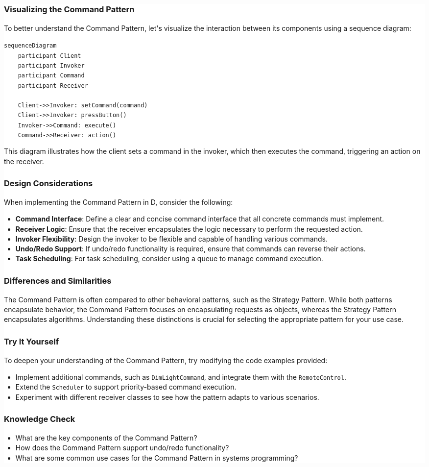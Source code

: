 ### Visualizing the Command Pattern

To better understand the Command Pattern, let's visualize the interaction between its components using a sequence diagram:

```mermaid
sequenceDiagram
    participant Client
    participant Invoker
    participant Command
    participant Receiver

    Client->>Invoker: setCommand(command)
    Client->>Invoker: pressButton()
    Invoker->>Command: execute()
    Command->>Receiver: action()
```

This diagram illustrates how the client sets a command in the invoker, which then executes the command, triggering an action on the receiver.

### Design Considerations

When implementing the Command Pattern in D, consider the following:

- **Command Interface**: Define a clear and concise command interface that all concrete commands must implement.
- **Receiver Logic**: Ensure that the receiver encapsulates the logic necessary to perform the requested action.
- **Invoker Flexibility**: Design the invoker to be flexible and capable of handling various commands.
- **Undo/Redo Support**: If undo/redo functionality is required, ensure that commands can reverse their actions.
- **Task Scheduling**: For task scheduling, consider using a queue to manage command execution.

### Differences and Similarities

The Command Pattern is often compared to other behavioral patterns, such as the Strategy Pattern. While both patterns encapsulate behavior, the Command Pattern focuses on encapsulating requests as objects, whereas the Strategy Pattern encapsulates algorithms. Understanding these distinctions is crucial for selecting the appropriate pattern for your use case.

### Try It Yourself

To deepen your understanding of the Command Pattern, try modifying the code examples provided:

- Implement additional commands, such as `DimLightCommand`, and integrate them with the `RemoteControl`.
- Extend the `Scheduler` to support priority-based command execution.
- Experiment with different receiver classes to see how the pattern adapts to various scenarios.

### Knowledge Check

- What are the key components of the Command Pattern?
- How does the Command Pattern support undo/redo functionality?
- What are some common use cases for the Command Pattern in systems programming?

